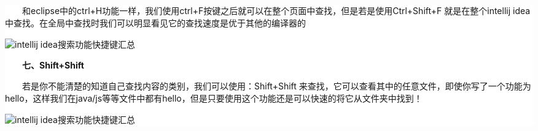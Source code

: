 　　和eclipse中的ctrl+H功能一样，我们使用ctrl+F按键之后就可以在整个页面中查找，但是若是使用Ctrl+Shift+F 就是在整个intellij idea中查找。在全局中查找时我们可以明显看见它的查找速度是优于其他的编译器的

![intellij idea搜索功能快捷键汇总](http://www.pc0359.cn/attachment/article/2017/1106/101905_64795207.png)

　　**七、Shift+Shift**

　　若是你不能清楚的知道自己查找内容的类别，我们可以使用：Shift+Shift 来查找，它可以查看其中的任意文件，即使你写了一个功能为hello，这样我们在java/js等等文件中都有hello，但是只要使用这个功能还是可以快速的将它从文件夹中找到！

![intellij idea搜索功能快捷键汇总](http://www.pc0359.cn/attachment/article/2017/1106/101905_71254765.png)